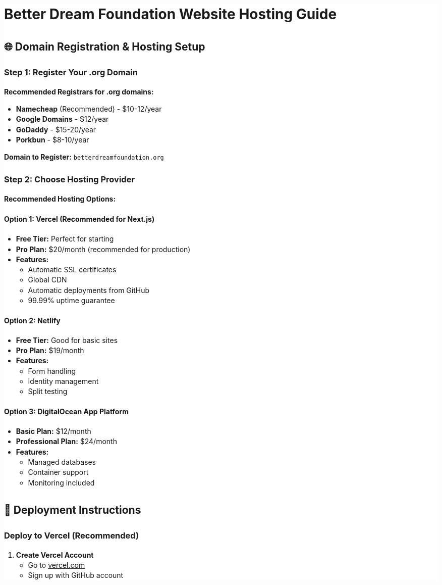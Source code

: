 # Better Dream Foundation Website Hosting Guide

## 🌐 Domain Registration & Hosting Setup

### Step 1: Register Your .org Domain

**Recommended Registrars for .org domains:**
- **Namecheap** (Recommended) - $10-12/year
- **Google Domains** - $12/year  
- **GoDaddy** - $15-20/year
- **Porkbun** - $8-10/year

**Domain to Register:** `betterdreamfoundation.org`

### Step 2: Choose Hosting Provider

**Recommended Hosting Options:**

#### Option 1: Vercel (Recommended for Next.js)
- **Free Tier:** Perfect for starting
- **Pro Plan:** $20/month (recommended for production)
- **Features:** 
  - Automatic SSL certificates
  - Global CDN
  - Automatic deployments from GitHub
  - 99.99% uptime guarantee

#### Option 2: Netlify
- **Free Tier:** Good for basic sites
- **Pro Plan:** $19/month
- **Features:**
  - Form handling
  - Identity management
  - Split testing

#### Option 3: DigitalOcean App Platform
- **Basic Plan:** $12/month
- **Professional Plan:** $24/month
- **Features:**
  - Managed databases
  - Container support
  - Monitoring included

## 🚀 Deployment Instructions

### Deploy to Vercel (Recommended)

1. **Create Vercel Account**
   - Go to [vercel.com](https://vercel.com)
   - Sign up with GitHub account
